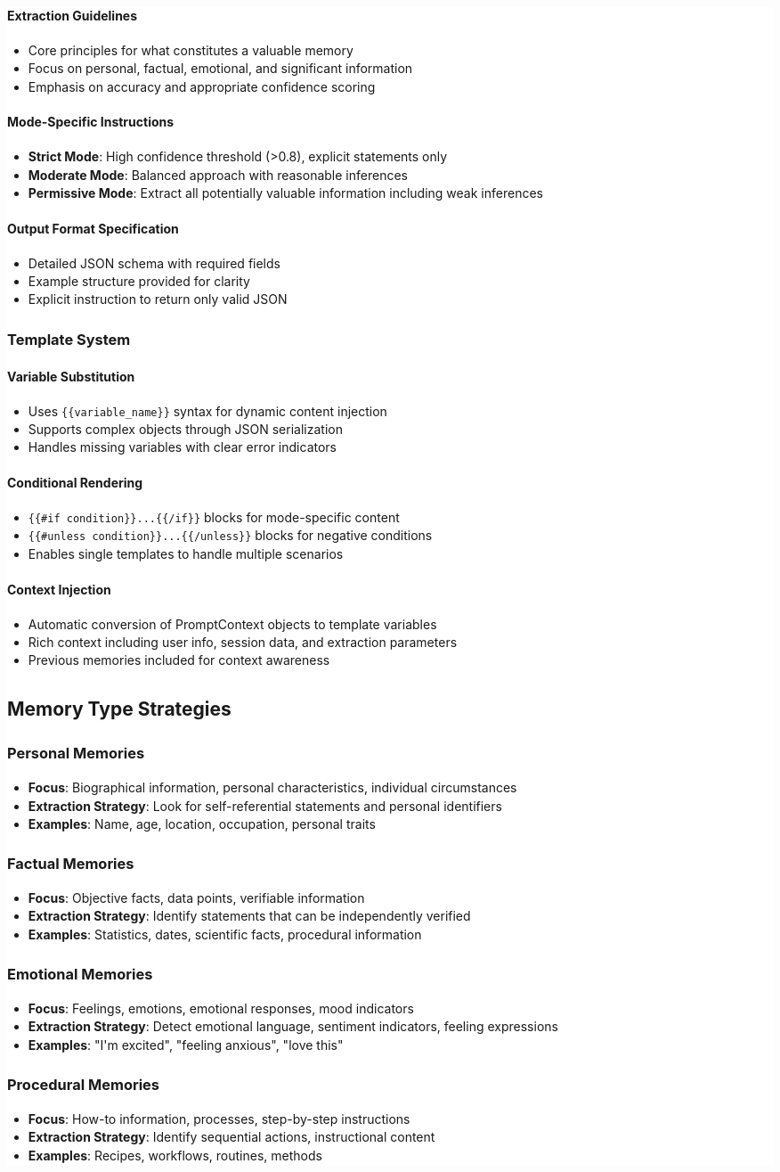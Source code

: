 #### Extraction Guidelines
- Core principles for what constitutes a valuable memory
- Focus on personal, factual, emotional, and significant information
- Emphasis on accuracy and appropriate confidence scoring

#### Mode-Specific Instructions
- **Strict Mode**: High confidence threshold (>0.8), explicit statements only
- **Moderate Mode**: Balanced approach with reasonable inferences
- **Permissive Mode**: Extract all potentially valuable information including weak inferences

#### Output Format Specification
- Detailed JSON schema with required fields
- Example structure provided for clarity
- Explicit instruction to return only valid JSON

### Template System

#### Variable Substitution
- Uses `{{variable_name}}` syntax for dynamic content injection
- Supports complex objects through JSON serialization
- Handles missing variables with clear error indicators

#### Conditional Rendering
- `{{#if condition}}...{{/if}}` blocks for mode-specific content
- `{{#unless condition}}...{{/unless}}` blocks for negative conditions
- Enables single templates to handle multiple scenarios

#### Context Injection
- Automatic conversion of PromptContext objects to template variables
- Rich context including user info, session data, and extraction parameters
- Previous memories included for context awareness

## Memory Type Strategies

### Personal Memories
- **Focus**: Biographical information, personal characteristics, individual circumstances
- **Extraction Strategy**: Look for self-referential statements and personal identifiers
- **Examples**: Name, age, location, occupation, personal traits

### Factual Memories
- **Focus**: Objective facts, data points, verifiable information
- **Extraction Strategy**: Identify statements that can be independently verified
- **Examples**: Statistics, dates, scientific facts, procedural information

### Emotional Memories
- **Focus**: Feelings, emotions, emotional responses, mood indicators
- **Extraction Strategy**: Detect emotional language, sentiment indicators, feeling expressions
- **Examples**: "I'm excited", "feeling anxious", "love this"

### Procedural Memories
- **Focus**: How-to information, processes, step-by-step instructions
- **Extraction Strategy**: Identify sequential actions, instructional content
- **Examples**: Recipes, workflows, routines, methods
